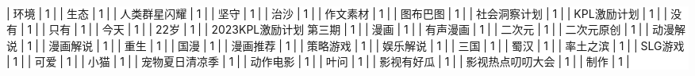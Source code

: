 | 环境 | 1 |
| 生态 | 1 |
| 人类群星闪耀 | 1 |
| 坚守 | 1 |
| 治沙 | 1 |
| 作文素材 | 1 |
| 图布巴图 | 1 |
| 社会洞察计划 | 1 |
| KPL激励计划 | 1 |
| 没有 | 1 |
| 只有 | 1 |
| 今天 | 1 |
| 22岁 | 1 |
| 2023KPL激励计划 第三期 | 1 |
| 漫画 | 1 |
| 有声漫画 | 1 |
| 二次元 | 1 |
| 二次元原创 | 1 |
| 动漫解说 | 1 |
| 漫画解说 | 1 |
| 重生 | 1 |
| 国漫 | 1 |
| 漫画推荐 | 1 |
| 策略游戏 | 1 |
| 娱乐解说 | 1 |
| 三国 | 1 |
| 蜀汉 | 1 |
| 率土之滨 | 1 |
| SLG游戏 | 1 |
| 可爱 | 1 |
| 小猫 | 1 |
| 宠物夏日清凉季 | 1 |
| 动作电影 | 1 |
| 叶问 | 1 |
| 影视有好瓜 | 1 |
| 影视热点叨叨大会 | 1 |
| 制作 | 1 |